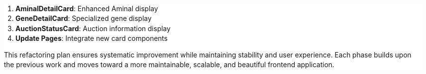 1. **AminalDetailCard**: Enhanced Aminal display
2. **GeneDetailCard**: Specialized gene display
3. **AuctionStatusCard**: Auction information display
4. **Update Pages**: Integrate new card components

This refactoring plan ensures systematic improvement while maintaining stability and user experience. Each phase builds upon the previous work and moves toward a more maintainable, scalable, and beautiful frontend application.
